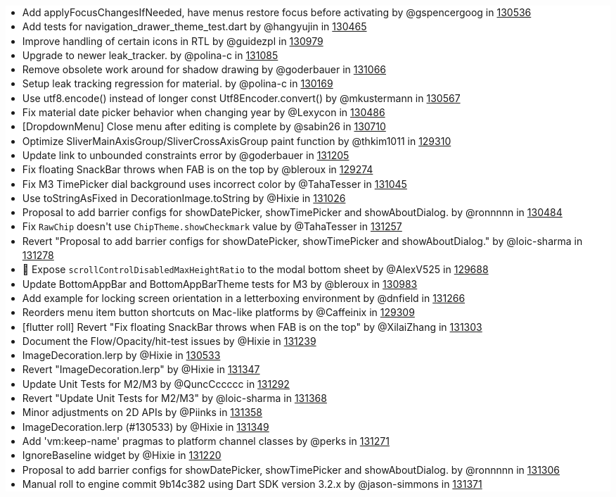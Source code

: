 * Add applyFocusChangesIfNeeded, have menus restore focus before activating by @gspencergoog in [130536](https://github.com/flutter/flutter/pull/130536)
* Add tests for navigation_drawer_theme_test.dart  by @hangyujin in [130465](https://github.com/flutter/flutter/pull/130465)
* Improve handling of certain icons in RTL by @guidezpl in [130979](https://github.com/flutter/flutter/pull/130979)
* Upgrade to newer leak_tracker. by @polina-c in [131085](https://github.com/flutter/flutter/pull/131085)
* Remove obsolete work around for shadow drawing by @goderbauer in [131066](https://github.com/flutter/flutter/pull/131066)
* Setup leak tracking regression for material. by @polina-c in [130169](https://github.com/flutter/flutter/pull/130169)
* Use utf8.encode() instead of longer const Utf8Encoder.convert() by @mkustermann in [130567](https://github.com/flutter/flutter/pull/130567)
* Fix material date picker behavior when changing year by @Lexycon in [130486](https://github.com/flutter/flutter/pull/130486)
* [DropdownMenu] Close menu after editing is complete by @sabin26 in [130710](https://github.com/flutter/flutter/pull/130710)
* Optimize SliverMainAxisGroup/SliverCrossAxisGroup paint function by @thkim1011 in [129310](https://github.com/flutter/flutter/pull/129310)
* Update link to unbounded constraints error by @goderbauer in [131205](https://github.com/flutter/flutter/pull/131205)
* Fix floating SnackBar throws when FAB is on the top by @bleroux in [129274](https://github.com/flutter/flutter/pull/129274)
* Fix M3 TimePicker dial background uses incorrect color by @TahaTesser in [131045](https://github.com/flutter/flutter/pull/131045)
* Use toStringAsFixed in DecorationImage.toString by @Hixie in [131026](https://github.com/flutter/flutter/pull/131026)
* Proposal to add barrier configs for showDatePicker, showTimePicker and showAboutDialog. by @ronnnnn in [130484](https://github.com/flutter/flutter/pull/130484)
* Fix `RawChip` doesn't use `ChipTheme.showCheckmark` value by @TahaTesser in [131257](https://github.com/flutter/flutter/pull/131257)
* Revert "Proposal to add barrier configs for showDatePicker, showTimePicker and showAboutDialog." by @loic-sharma in [131278](https://github.com/flutter/flutter/pull/131278)
* 🚀 Expose `scrollControlDisabledMaxHeightRatio` to the modal bottom sheet by @AlexV525 in [129688](https://github.com/flutter/flutter/pull/129688)
* Update BottomAppBar and BottomAppBarTheme tests for M3 by @bleroux in [130983](https://github.com/flutter/flutter/pull/130983)
* Add example for locking screen orientation in a letterboxing environment by @dnfield in [131266](https://github.com/flutter/flutter/pull/131266)
* Reorders menu item button shortcuts on Mac-like platforms by @Caffeinix in [129309](https://github.com/flutter/flutter/pull/129309)
* [flutter roll] Revert "Fix floating SnackBar throws when FAB is on the top" by @XilaiZhang in [131303](https://github.com/flutter/flutter/pull/131303)
* Document the Flow/Opacity/hit-test issues by @Hixie in [131239](https://github.com/flutter/flutter/pull/131239)
* ImageDecoration.lerp by @Hixie in [130533](https://github.com/flutter/flutter/pull/130533)
* Revert "ImageDecoration.lerp" by @Hixie in [131347](https://github.com/flutter/flutter/pull/131347)
* Update Unit Tests for M2/M3 by @QuncCccccc in [131292](https://github.com/flutter/flutter/pull/131292)
* Revert "Update Unit Tests for M2/M3" by @loic-sharma in [131368](https://github.com/flutter/flutter/pull/131368)
* Minor adjustments on 2D APIs by @Piinks in [131358](https://github.com/flutter/flutter/pull/131358)
* ImageDecoration.lerp (#130533) by @Hixie in [131349](https://github.com/flutter/flutter/pull/131349)
* Add 'vm:keep-name' pragmas to platform channel classes by @perks in [131271](https://github.com/flutter/flutter/pull/131271)
* IgnoreBaseline widget by @Hixie in [131220](https://github.com/flutter/flutter/pull/131220)
* Proposal to add barrier configs for showDatePicker, showTimePicker and showAboutDialog. by @ronnnnn in [131306](https://github.com/flutter/flutter/pull/131306)
* Manual roll to engine commit 9b14c382 using Dart SDK version 3.2.x by @jason-simmons in [131371](https://github.com/flutter/flutter/pull/131371)

[CHANGELOG]: {{site.repo.flutter}}/blob/main/CHANGELOG.md